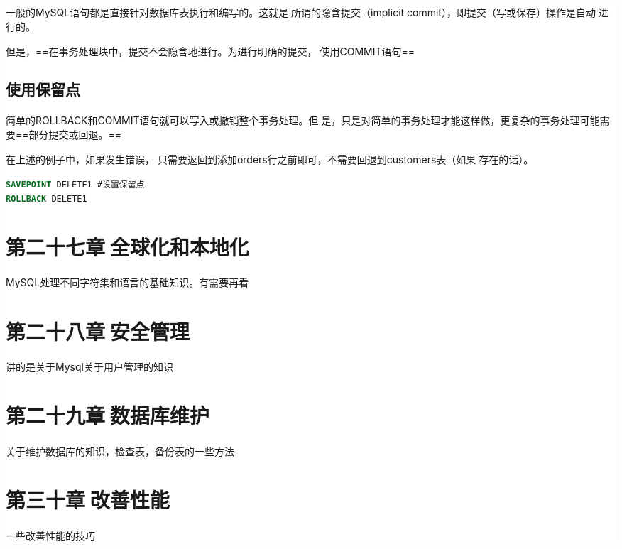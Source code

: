 一般的MySQL语句都是直接针对数据库表执行和编写的。这就是 所谓的隐含提交（implicit commit），即提交（写或保存）操作是自动 进行的。 

但是，==在事务处理块中，提交不会隐含地进行。为进行明确的提交， 使用COMMIT语句==

## 使用保留点

简单的ROLLBACK和COMMIT语句就可以写入或撤销整个事务处理。但 是，只是对简单的事务处理才能这样做，更复杂的事务处理可能需要==部分提交或回退。==

在上述的例子中，如果发生错误， 只需要返回到添加orders行之前即可，不需要回退到customers表（如果 存在的话）。

```SQL
SAVEPOINT DELETE1 #设置保留点
ROLLBACK DELETE1
```

# 第二十七章 全球化和本地化

MySQL处理不同字符集和语言的基础知识。有需要再看

# 第二十八章 安全管理

讲的是关于Mysql关于用户管理的知识

# 第二十九章 数据库维护

关于维护数据库的知识，检查表，备份表的一些方法

# 第三十章 改善性能

一些改善性能的技巧
